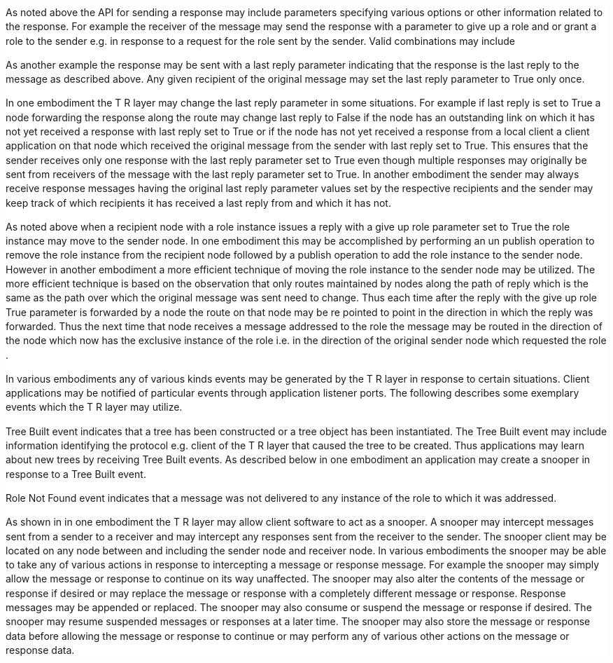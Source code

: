As noted above the API for sending a response may include parameters specifying various options or other information related to the response. For example the receiver of the message may send the response with a parameter to give up a role and or grant a role to the sender e.g. in response to a request for the role sent by the sender. Valid combinations may include 

As another example the response may be sent with a last reply parameter indicating that the response is the last reply to the message as described above. Any given recipient of the original message may set the last reply parameter to True only once.

In one embodiment the T R layer may change the last reply parameter in some situations. For example if last reply is set to True a node forwarding the response along the route may change last reply to False if the node has an outstanding link on which it has not yet received a response with last reply set to True or if the node has not yet received a response from a local client a client application on that node which received the original message from the sender with last reply set to True. This ensures that the sender receives only one response with the last reply parameter set to True even though multiple responses may originally be sent from receivers of the message with the last reply parameter set to True. In another embodiment the sender may always receive response messages having the original last reply parameter values set by the respective recipients and the sender may keep track of which recipients it has received a last reply from and which it has not.

As noted above when a recipient node with a role instance issues a reply with a give up role parameter set to True the role instance may move to the sender node. In one embodiment this may be accomplished by performing an un publish operation to remove the role instance from the recipient node followed by a publish operation to add the role instance to the sender node. However in another embodiment a more efficient technique of moving the role instance to the sender node may be utilized. The more efficient technique is based on the observation that only routes maintained by nodes along the path of reply which is the same as the path over which the original message was sent need to change. Thus each time after the reply with the give up role True parameter is forwarded by a node the route on that node may be re pointed to point in the direction in which the reply was forwarded. Thus the next time that node receives a message addressed to the role the message may be routed in the direction of the node which now has the exclusive instance of the role i.e. in the direction of the original sender node which requested the role .

In various embodiments any of various kinds events may be generated by the T R layer in response to certain situations. Client applications may be notified of particular events through application listener ports. The following describes some exemplary events which the T R layer may utilize.

Tree Built event indicates that a tree has been constructed or a tree object has been instantiated. The Tree Built event may include information identifying the protocol e.g. client of the T R layer that caused the tree to be created. Thus applications may learn about new trees by receiving Tree Built events. As described below in one embodiment an application may create a snooper in response to a Tree Built event.

Role Not Found event indicates that a message was not delivered to any instance of the role to which it was addressed.

As shown in in one embodiment the T R layer may allow client software to act as a snooper. A snooper may intercept messages sent from a sender to a receiver and may intercept any responses sent from the receiver to the sender. The snooper client may be located on any node between and including the sender node and receiver node. In various embodiments the snooper may be able to take any of various actions in response to intercepting a message or response message. For example the snooper may simply allow the message or response to continue on its way unaffected. The snooper may also alter the contents of the message or response if desired or may replace the message or response with a completely different message or response. Response messages may be appended or replaced. The snooper may also consume or suspend the message or response if desired. The snooper may resume suspended messages or responses at a later time. The snooper may also store the message or response data before allowing the message or response to continue or may perform any of various other actions on the message or response data.
